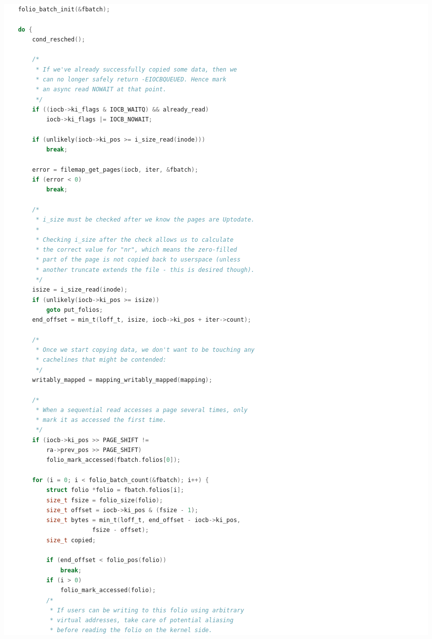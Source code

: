 ```c
	folio_batch_init(&fbatch);

	do {
		cond_resched();

		/*
		 * If we've already successfully copied some data, then we
		 * can no longer safely return -EIOCBQUEUED. Hence mark
		 * an async read NOWAIT at that point.
		 */
		if ((iocb->ki_flags & IOCB_WAITQ) && already_read)
			iocb->ki_flags |= IOCB_NOWAIT;

		if (unlikely(iocb->ki_pos >= i_size_read(inode)))
			break;

		error = filemap_get_pages(iocb, iter, &fbatch);
		if (error < 0)
			break;

		/*
		 * i_size must be checked after we know the pages are Uptodate.
		 *
		 * Checking i_size after the check allows us to calculate
		 * the correct value for "nr", which means the zero-filled
		 * part of the page is not copied back to userspace (unless
		 * another truncate extends the file - this is desired though).
		 */
		isize = i_size_read(inode);
		if (unlikely(iocb->ki_pos >= isize))
			goto put_folios;
		end_offset = min_t(loff_t, isize, iocb->ki_pos + iter->count);

		/*
		 * Once we start copying data, we don't want to be touching any
		 * cachelines that might be contended:
		 */
		writably_mapped = mapping_writably_mapped(mapping);

		/*
		 * When a sequential read accesses a page several times, only
		 * mark it as accessed the first time.
		 */
		if (iocb->ki_pos >> PAGE_SHIFT !=
		    ra->prev_pos >> PAGE_SHIFT)
			folio_mark_accessed(fbatch.folios[0]);

		for (i = 0; i < folio_batch_count(&fbatch); i++) {
			struct folio *folio = fbatch.folios[i];
			size_t fsize = folio_size(folio);
			size_t offset = iocb->ki_pos & (fsize - 1);
			size_t bytes = min_t(loff_t, end_offset - iocb->ki_pos,
					     fsize - offset);
			size_t copied;

			if (end_offset < folio_pos(folio))
				break;
			if (i > 0)
				folio_mark_accessed(folio);
			/*
			 * If users can be writing to this folio using arbitrary
			 * virtual addresses, take care of potential aliasing
			 * before reading the folio on the kernel side.
```